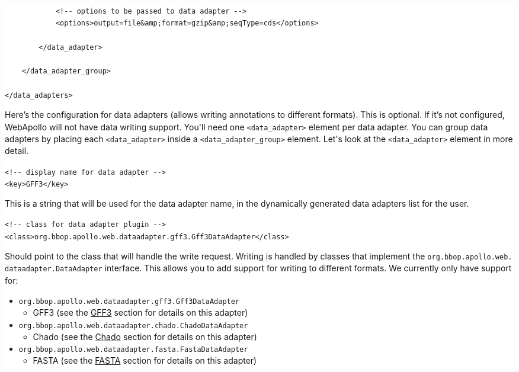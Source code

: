 ``` de1
            <!-- options to be passed to data adapter -->
            <options>output=file&amp;format=gzip&amp;seqType=cds</options>
 
        </data_adapter>
 
    </data_adapter_group>
 
</data_adapters>
```

</div>

</div>

Here’s the configuration for data adapters (allows writing annotations
to different formats). This is optional. If it’s not configured,
WebApollo will not have data writing support. You'll need one
`<data_adapter>` element per data adapter. You can group data adapters
by placing each `<data_adapter>` inside a `<data_adapter_group>`
element. Let's look at the `<data_adapter>` element in more detail.

<div class="mw-geshi mw-code mw-content-ltr" dir="ltr">

<div class="xml source-xml">

``` de1
<!-- display name for data adapter -->
<key>GFF3</key>
```

</div>

</div>

This is a string that will be used for the data adapter name, in the
dynamically generated data adapters list for the user.

<div class="mw-geshi mw-code mw-content-ltr" dir="ltr">

<div class="xml source-xml">

``` de1
<!-- class for data adapter plugin -->
<class>org.bbop.apollo.web.dataadapter.gff3.Gff3DataAdapter</class>
```

</div>

</div>

Should point to the class that will handle the write request. Writing is
handled by classes that implement the
`org.bbop.apollo.web.dataadapter.DataAdapter` interface. This allows you
to add support for writing to different formats. We currently only have
support for:

- `org.bbop.apollo.web.dataadapter.gff3.Gff3DataAdapter`
  - GFF3 (see the [GFF3](#GFF3) section for details on this adapter)
- `org.bbop.apollo.web.dataadapter.chado.ChadoDataAdapter`
  - Chado (see the [Chado](#Chado) section for details on this adapter)
- `org.bbop.apollo.web.dataadapter.fasta.FastaDataAdapter`
  - FASTA (see the [FASTA](#FASTA) section for details on this adapter)
